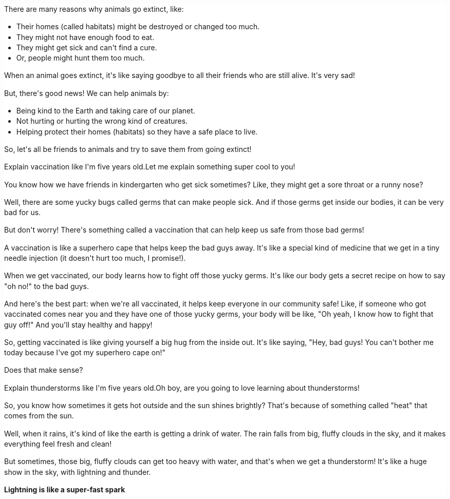 There are many reasons why animals go extinct, like:

* Their homes (called habitats) might be destroyed or changed too much.
* They might not have enough food to eat.
* They might get sick and can't find a cure.
* Or, people might hunt them too much.

When an animal goes extinct, it's like saying goodbye to all their friends who are still alive. It's very sad!

But, there's good news! We can help animals by:

* Being kind to the Earth and taking care of our planet.
* Not hurting or hurting the wrong kind of creatures.
* Helping protect their homes (habitats) so they have a safe place to live.

So, let's all be friends to animals and try to save them from going extinct!
<end>

Explain vaccination like I'm five years old.<start>Let me explain something super cool to you!

You know how we have friends in kindergarten who get sick sometimes? Like, they might get a sore throat or a runny nose?

Well, there are some yucky bugs called germs that can make people sick. And if those germs get inside our bodies, it can be very bad for us.

But don't worry! There's something called a vaccination that can help keep us safe from those bad germs!

A vaccination is like a superhero cape that helps keep the bad guys away. It's like a special kind of medicine that we get in a tiny needle injection (it doesn't hurt too much, I promise!).

When we get vaccinated, our body learns how to fight off those yucky germs. It's like our body gets a secret recipe on how to say "oh no!" to the bad guys.

And here's the best part: when we're all vaccinated, it helps keep everyone in our community safe! Like, if someone who got vaccinated comes near you and they have one of those yucky germs, your body will be like, "Oh yeah, I know how to fight that guy off!" And you'll stay healthy and happy!

So, getting vaccinated is like giving yourself a big hug from the inside out. It's like saying, "Hey, bad guys! You can't bother me today because I've got my superhero cape on!"

Does that make sense?
<end>

Explain thunderstorms like I'm five years old.<start>Oh boy, are you going to love learning about thunderstorms!

So, you know how sometimes it gets hot outside and the sun shines brightly? That's because of something called "heat" that comes from the sun.

Well, when it rains, it's kind of like the earth is getting a drink of water. The rain falls from big, fluffy clouds in the sky, and it makes everything feel fresh and clean!

But sometimes, those big, fluffy clouds can get too heavy with water, and that's when we get a thunderstorm! It's like a huge show in the sky, with lightning and thunder.

**Lightning is like a super-fast spark**
